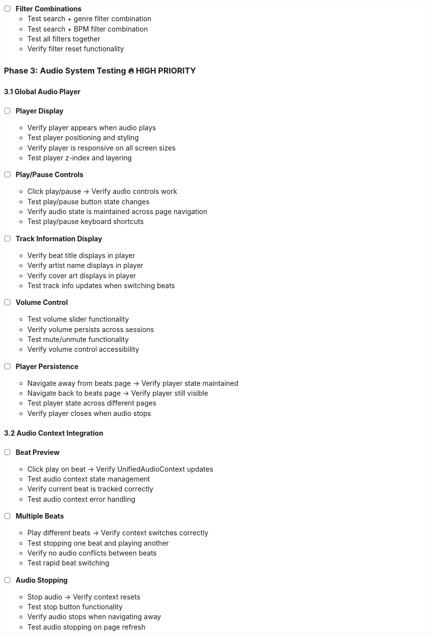 - [ ] **Filter Combinations**
  - Test search + genre filter combination
  - Test search + BPM filter combination
  - Test all filters together
  - Verify filter reset functionality

### **Phase 3: Audio System Testing** 🔥 **HIGH PRIORITY**

#### **3.1 Global Audio Player**
- [ ] **Player Display**
  - Verify player appears when audio plays
  - Test player positioning and styling
  - Verify player is responsive on all screen sizes
  - Test player z-index and layering

- [ ] **Play/Pause Controls**
  - Click play/pause → Verify audio controls work
  - Test play/pause button state changes
  - Verify audio state is maintained across page navigation
  - Test play/pause keyboard shortcuts

- [ ] **Track Information Display**
  - Verify beat title displays in player
  - Verify artist name displays in player
  - Verify cover art displays in player
  - Test track info updates when switching beats

- [ ] **Volume Control**
  - Test volume slider functionality
  - Verify volume persists across sessions
  - Test mute/unmute functionality
  - Verify volume control accessibility

- [ ] **Player Persistence**
  - Navigate away from beats page → Verify player state maintained
  - Navigate back to beats page → Verify player still visible
  - Test player state across different pages
  - Verify player closes when audio stops

#### **3.2 Audio Context Integration**
- [ ] **Beat Preview**
  - Click play on beat → Verify UnifiedAudioContext updates
  - Test audio context state management
  - Verify current beat is tracked correctly
  - Test audio context error handling

- [ ] **Multiple Beats**
  - Play different beats → Verify context switches correctly
  - Test stopping one beat and playing another
  - Verify no audio conflicts between beats
  - Test rapid beat switching

- [ ] **Audio Stopping**
  - Stop audio → Verify context resets
  - Test stop button functionality
  - Verify audio stops when navigating away
  - Test audio stopping on page refresh
